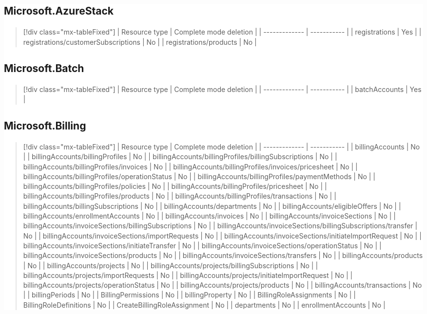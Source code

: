 ## Microsoft.AzureStack

> [!div class="mx-tableFixed"]
> | Resource type | Complete mode deletion |
> | ------------- | ----------- |
> | registrations | Yes | 
> | registrations/customerSubscriptions | No | 
> | registrations/products | No | 

## Microsoft.Batch

> [!div class="mx-tableFixed"]
> | Resource type | Complete mode deletion |
> | ------------- | ----------- |
> | batchAccounts | Yes | 

## Microsoft.Billing

> [!div class="mx-tableFixed"]
> | Resource type | Complete mode deletion |
> | ------------- | ----------- |
> | billingAccounts | No | 
> | billingAccounts/billingProfiles | No | 
> | billingAccounts/billingProfiles/billingSubscriptions | No | 
> | billingAccounts/billingProfiles/invoices | No | 
> | billingAccounts/billingProfiles/invoices/pricesheet | No | 
> | billingAccounts/billingProfiles/operationStatus | No | 
> | billingAccounts/billingProfiles/paymentMethods | No | 
> | billingAccounts/billingProfiles/policies | No | 
> | billingAccounts/billingProfiles/pricesheet | No | 
> | billingAccounts/billingProfiles/products | No | 
> | billingAccounts/billingProfiles/transactions | No | 
> | billingAccounts/billingSubscriptions | No | 
> | billingAccounts/departments | No | 
> | billingAccounts/eligibleOffers | No | 
> | billingAccounts/enrollmentAccounts | No | 
> | billingAccounts/invoices | No | 
> | billingAccounts/invoiceSections | No | 
> | billingAccounts/invoiceSections/billingSubscriptions | No | 
> | billingAccounts/invoiceSections/billingSubscriptions/transfer | No | 
> | billingAccounts/invoiceSections/importRequests | No | 
> | billingAccounts/invoiceSections/initiateImportRequest | No | 
> | billingAccounts/invoiceSections/initiateTransfer | No | 
> | billingAccounts/invoiceSections/operationStatus | No | 
> | billingAccounts/invoiceSections/products | No | 
> | billingAccounts/invoiceSections/transfers | No | 
> | billingAccounts/products | No | 
> | billingAccounts/projects | No | 
> | billingAccounts/projects/billingSubscriptions | No | 
> | billingAccounts/projects/importRequests | No | 
> | billingAccounts/projects/initiateImportRequest | No | 
> | billingAccounts/projects/operationStatus | No | 
> | billingAccounts/projects/products | No | 
> | billingAccounts/transactions | No | 
> | billingPeriods | No | 
> | BillingPermissions | No | 
> | billingProperty | No | 
> | BillingRoleAssignments | No | 
> | BillingRoleDefinitions | No | 
> | CreateBillingRoleAssignment | No | 
> | departments | No | 
> | enrollmentAccounts | No | 